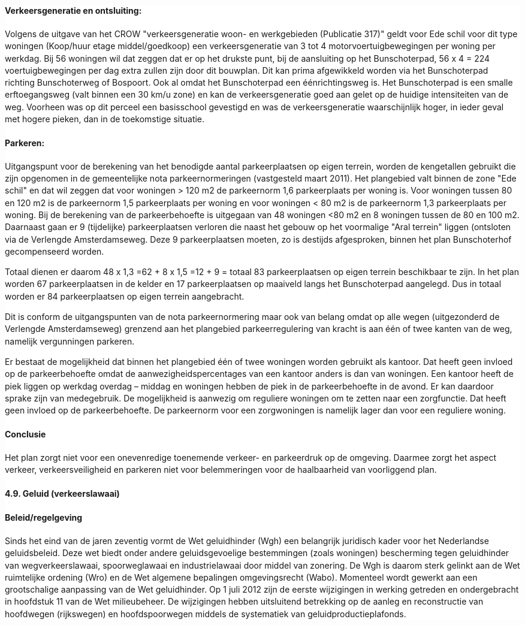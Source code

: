 #### Verkeersgeneratie en ontsluiting:

Volgens de uitgave van het CROW "verkeersgeneratie woon- en werkgebieden (Publicatie 317)" geldt voor Ede schil voor dit type woningen (Koop/huur etage middel/goedkoop) een verkeersgeneratie van 3 tot 4 motorvoertuigbewegingen per woning per werkdag. Bij 56 woningen wil dat zeggen dat er op het drukste punt, bij de aansluiting op het Bunschoterpad, 56 x 4 = 224 voertuigbewegingen per dag extra zullen zijn door dit bouwplan. Dit kan prima afgewikkeld worden via het Bunschoterpad richting Bunschoterweg of Bospoort. Ook al omdat het Bunschoterpad een éénrichtingsweg is. Het Bunschoterpad is een smalle erftoegangsweg (valt binnen een 30 km/u zone) en kan de verkeersgeneratie goed aan gelet op de huidige intensiteiten van de weg. Voorheen was op dit perceel een basisschool gevestigd en was de verkeersgeneratie waarschijnlijk hoger, in ieder geval met hogere pieken, dan in de toekomstige situatie.

#### Parkeren:

Uitgangspunt voor de berekening van het benodigde aantal parkeerplaatsen op eigen terrein, worden de kengetallen gebruikt die zijn opgenomen in de gemeentelijke nota parkeernormeringen (vastgesteld maart 2011). Het plangebied valt binnen de zone "Ede schil" en dat wil zeggen dat voor woningen > 120 m2 de parkeernorm 1,6 parkeerplaats per woning is. Voor woningen tussen 80 en 120 m2 is de parkeernorm 1,5 parkeerplaats per woning en voor woningen < 80 m2 is de parkeernorm 1,3 parkeerplaats per woning. Bij de berekening van de parkeerbehoefte is uitgegaan van 48 woningen <80 m2 en 8 woningen tussen de 80 en 100 m2. Daarnaast gaan er 9 (tijdelijke) parkeerplaatsen verloren die naast het gebouw op het voormalige "Aral terrein" liggen (ontsloten via de Verlengde Amsterdamseweg. Deze 9 parkeerplaatsen moeten, zo is destijds afgesproken, binnen het plan Bunschoterhof gecompenseerd worden.

Totaal dienen er daarom 48 x 1,3 =62 + 8 x 1,5 =12 + 9 = totaal 83 parkeerplaatsen op eigen terrein beschikbaar te zijn. In het plan worden 67 parkeerplaatsen in de kelder en 17 parkeerplaatsen op maaiveld langs het Bunschoterpad aangelegd. Dus in totaal worden er 84 parkeerplaatsen op eigen terrein aangebracht.

Dit is conform de uitgangspunten van de nota parkeernormering maar ook van belang omdat op alle wegen (uitgezonderd de Verlengde Amsterdamseweg) grenzend aan het plangebied parkeerregulering van kracht is aan één of twee kanten van de weg, namelijk vergunningen parkeren.

Er bestaat de mogelijkheid dat binnen het plangebied één of twee woningen worden gebruikt als kantoor. Dat heeft geen invloed op de parkeerbehoefte omdat de aanwezigheidspercentages van een kantoor anders is dan van woningen. Een kantoor heeft de piek liggen op werkdag overdag – middag en woningen hebben de piek in de parkeerbehoefte in de avond. Er kan daardoor sprake zijn van medegebruik. De mogelijkheid is aanwezig om reguliere woningen om te zetten naar een zorgfunctie. Dat heeft geen invloed op de parkeerbehoefte. De parkeernorm voor een zorgwoningen is namelijk lager dan voor een reguliere woning.

#### Conclusie

Het plan zorgt niet voor een onevenredige toenemende verkeer- en parkeerdruk op de omgeving. Daarmee zorgt het aspect verkeer, verkeersveiligheid en parkeren niet voor belemmeringen voor de haalbaarheid van voorliggend plan.

#### **4.9. Geluid (verkeerslawaai)**

#### Beleid/regelgeving

Sinds het eind van de jaren zeventig vormt de Wet geluidhinder (Wgh) een belangrijk juridisch kader voor het Nederlandse geluidsbeleid. Deze wet biedt onder andere geluidsgevoelige bestemmingen (zoals woningen) bescherming tegen geluidhinder van wegverkeerslawaai, spoorweglawaai en industrielawaai door middel van zonering. De Wgh is daarom sterk gelinkt aan de Wet ruimtelijke ordening (Wro) en de Wet algemene bepalingen omgevingsrecht (Wabo). Momenteel wordt gewerkt aan een grootschalige aanpassing van de Wet geluidhinder. Op 1 juli 2012 zijn de eerste wijzigingen in werking getreden en ondergebracht in hoofdstuk 11 van de Wet milieubeheer. De wijzigingen hebben uitsluitend betrekking op de aanleg en reconstructie van hoofdwegen (rijkswegen) en hoofdspoorwegen middels de systematiek van geluidproductieplafonds.
